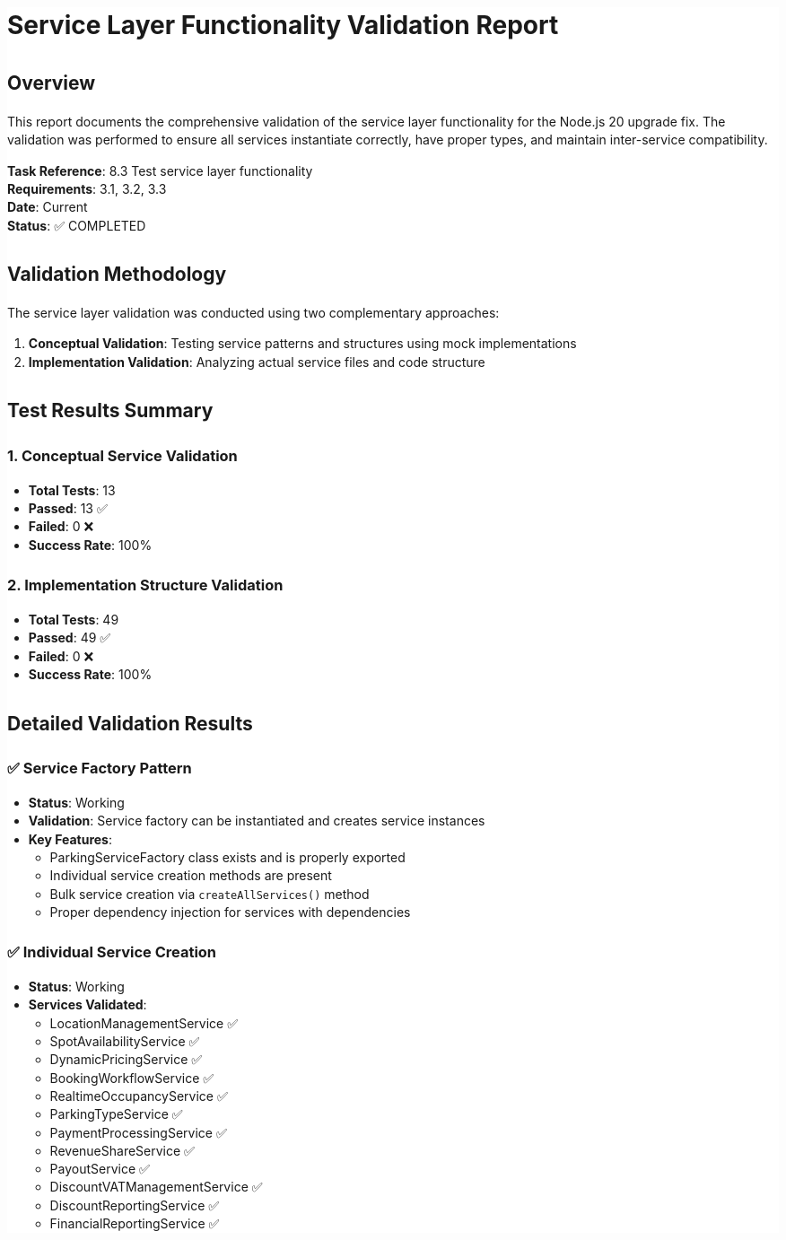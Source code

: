 # Service Layer Functionality Validation Report

## Overview

This report documents the comprehensive validation of the service layer functionality for the Node.js 20 upgrade fix. The validation was performed to ensure all services instantiate correctly, have proper types, and maintain inter-service compatibility.

**Task Reference**: 8.3 Test service layer functionality  
**Requirements**: 3.1, 3.2, 3.3  
**Date**: Current  
**Status**: ✅ COMPLETED

## Validation Methodology

The service layer validation was conducted using two complementary approaches:

1. **Conceptual Validation**: Testing service patterns and structures using mock implementations
2. **Implementation Validation**: Analyzing actual service files and code structure

## Test Results Summary

### 1. Conceptual Service Validation
- **Total Tests**: 13
- **Passed**: 13 ✅
- **Failed**: 0 ❌
- **Success Rate**: 100%

### 2. Implementation Structure Validation
- **Total Tests**: 49
- **Passed**: 49 ✅
- **Failed**: 0 ❌
- **Success Rate**: 100%

## Detailed Validation Results

### ✅ Service Factory Pattern
- **Status**: Working
- **Validation**: Service factory can be instantiated and creates service instances
- **Key Features**:
  - ParkingServiceFactory class exists and is properly exported
  - Individual service creation methods are present
  - Bulk service creation via `createAllServices()` method
  - Proper dependency injection for services with dependencies

### ✅ Individual Service Creation
- **Status**: Working
- **Services Validated**:
  - LocationManagementService ✅
  - SpotAvailabilityService ✅
  - DynamicPricingService ✅
  - BookingWorkflowService ✅
  - RealtimeOccupancyService ✅
  - ParkingTypeService ✅
  - PaymentProcessingService ✅
  - RevenueShareService ✅
  - PayoutService ✅
  - DiscountVATManagementService ✅
  - DiscountReportingService ✅
  - FinancialReportingService ✅